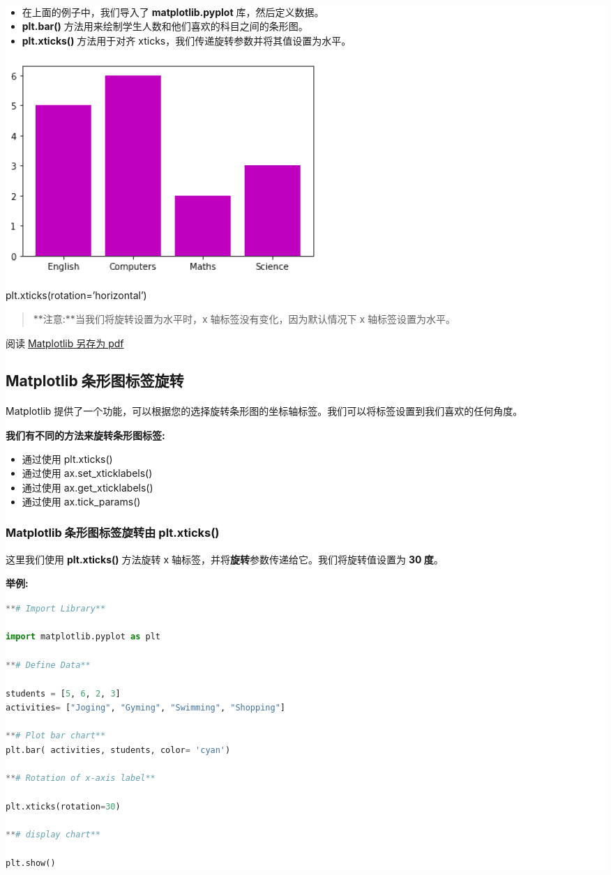 *   在上面的例子中，我们导入了 **matplotlib.pyplot** 库，然后定义数据。
*   **plt.bar()** 方法用来绘制学生人数和他们喜欢的科目之间的条形图。
*   **plt.xticks()** 方法用于对齐 xticks，我们传递旋转参数并将其值设置为水平。

![matplotlib bar chart x-axis label horizontal](img/342bf9d758c5476fdf085fd961107b3c.png "matplotlib bar chart x axis label horizontal")

plt.xticks(rotation=’horizontal’)

> **注意:**当我们将旋转设置为水平时，x 轴标签没有变化，因为默认情况下 x 轴标签设置为水平。

阅读 [Matplotlib 另存为 pdf](https://pythonguides.com/matplotlib-save-as-pdf/)

## Matplotlib 条形图标签旋转

Matplotlib 提供了一个功能，可以根据您的选择旋转条形图的坐标轴标签。我们可以将标签设置到我们喜欢的任何角度。

**我们有不同的方法来旋转条形图标签:**

*   通过使用 plt.xticks()
*   通过使用 ax.set_xticklabels()
*   通过使用 ax.get_xticklabels()
*   通过使用 ax.tick_params()

### Matplotlib 条形图标签旋转由 plt.xticks()

这里我们使用 **plt.xticks()** 方法旋转 x 轴标签，并将**旋转**参数传递给它。我们将旋转值设置为 **30 度**。

**举例:**

```py
**# Import Library**

import matplotlib.pyplot as plt

**# Define Data**

students = [5, 6, 2, 3]
activities= ["Joging", "Gyming", "Swimming", "Shopping"]

**# Plot bar chart** 
plt.bar( activities, students, color= 'cyan')

**# Rotation of x-axis label**

plt.xticks(rotation=30)

**# display chart**

plt.show()
```
